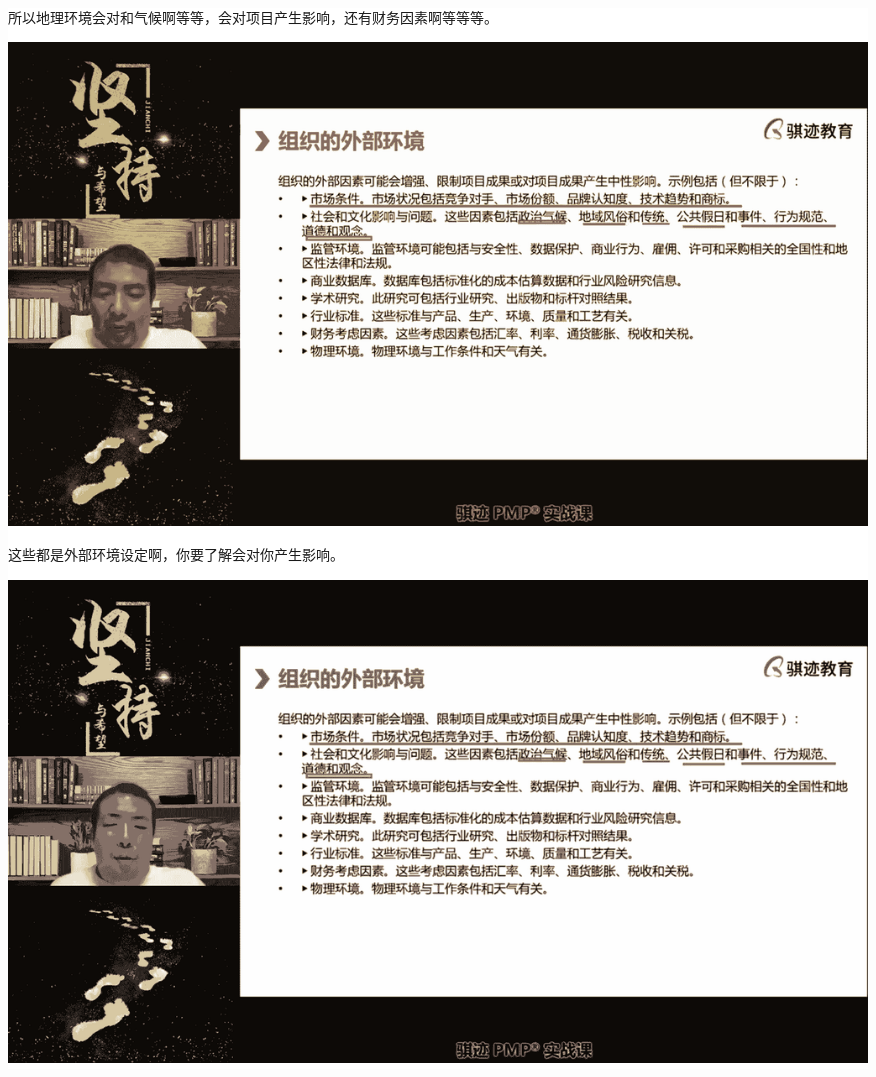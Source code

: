 所以地理环境会对和气候啊等等，会对项目产生影响，还有财务因素啊等等等。

![](img/2df72daa9067cfed5353d600ec0cc784_158.png)

这些都是外部环境设定啊，你要了解会对你产生影响。

![](img/2df72daa9067cfed5353d600ec0cc784_160.png)
